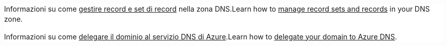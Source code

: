<span data-ttu-id="ba41f-157">Informazioni su come [gestire record e set di record](dns-getstarted-create-recordset-cli-nodejs.md) nella zona DNS.</span><span class="sxs-lookup"><span data-stu-id="ba41f-157">Learn how to [manage record sets and records](dns-getstarted-create-recordset-cli-nodejs.md) in your DNS zone.</span></span>

<span data-ttu-id="ba41f-158">Informazioni su come [delegare il dominio al servizio DNS di Azure](dns-domain-delegation.md).</span><span class="sxs-lookup"><span data-stu-id="ba41f-158">Learn how to [delegate your domain to Azure DNS](dns-domain-delegation.md).</span></span>

